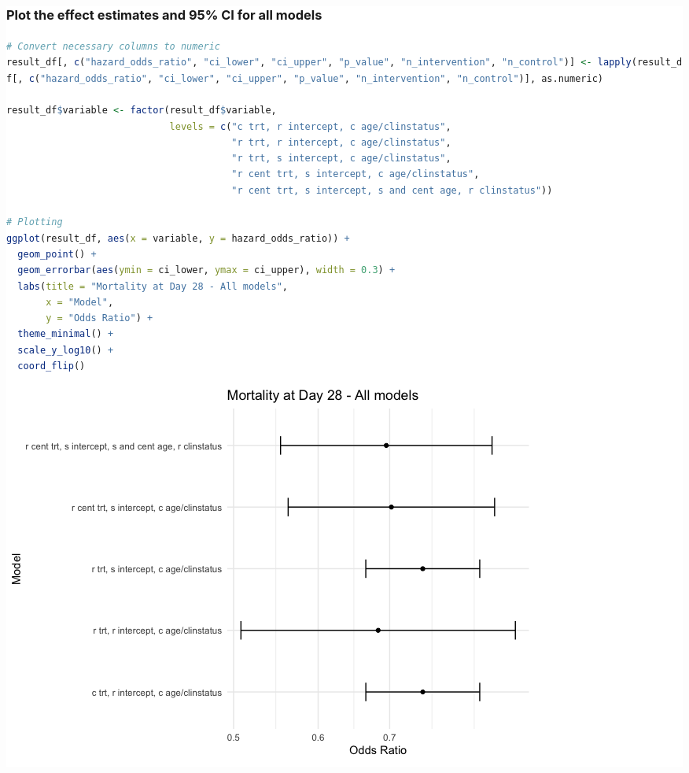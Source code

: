   </tr>
</tbody>
</table>

### Plot the effect estimates and 95% CI for all models

```r
# Convert necessary columns to numeric
result_df[, c("hazard_odds_ratio", "ci_lower", "ci_upper", "p_value", "n_intervention", "n_control")] <- lapply(result_df[, c("hazard_odds_ratio", "ci_lower", "ci_upper", "p_value", "n_intervention", "n_control")], as.numeric)

result_df$variable <- factor(result_df$variable, 
                             levels = c("c trt, r intercept, c age/clinstatus", 
                                        "r trt, r intercept, c age/clinstatus", 
                                        "r trt, s intercept, c age/clinstatus",
                                        "r cent trt, s intercept, c age/clinstatus",
                                        "r cent trt, s intercept, s and cent age, r clinstatus"))

# Plotting
ggplot(result_df, aes(x = variable, y = hazard_odds_ratio)) +
  geom_point() +
  geom_errorbar(aes(ymin = ci_lower, ymax = ci_upper), width = 0.3) +
  labs(title = "Mortality at Day 28 - All models",
       x = "Model",
       y = "Odds Ratio") +
  theme_minimal() +
  scale_y_log10() +
  coord_flip()
```

![](one-stage_files/figure-html/unnamed-chunk-9-1.png)
